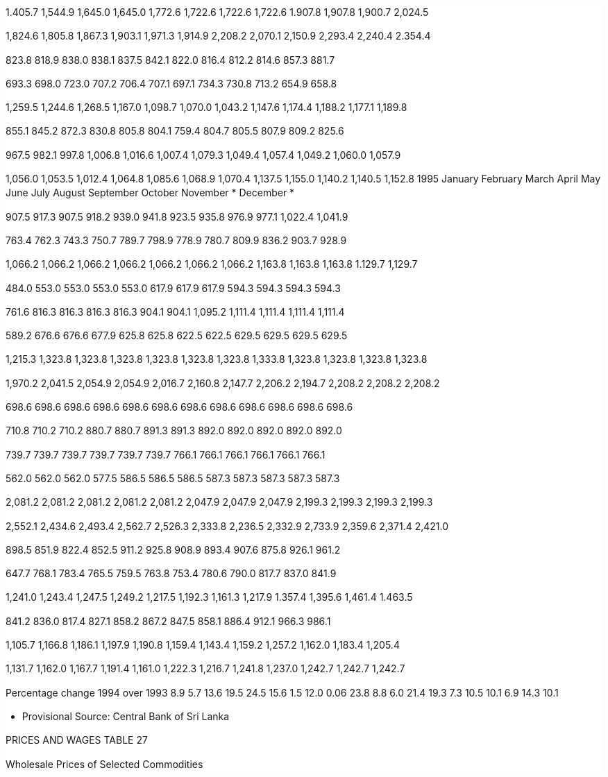 1.405.7 1,544.9 1,645.0 1,645.0 1,772.6 1,722.6 1,722.6 1,722.6 1.907.8 1,907.8 1,900.7 2,024.5

1,824.6 1,805.8 1,867.3 1,903.1 1,971.3 1,914.9 2,208.2 2,070.1 2,150.9 2,293.4 2,240.4 2.354.4

823.8 818.9 838.0 838.1 837.5 842.1 822.0 816.4 812.2 814.6 857.3 881.7

693.3 698.0 723.0 707.2 706.4 707.1 697.1 734.3 730.8 713.2 654.9 658.8

1,259.5 1,244.6 1,268.5 1,167.0 1,098.7 1,070.0 1,043.2 1,147.6 1,174.4 1,188.2 1,177.1 1,189.8

855.1 845.2 872.3 830.8 805.8 804.1 759.4 804.7 805.5 807.9 809.2 825.6

967.5 982.1 997.8 1,006.8 1,016.6 1,007.4 1,079.3 1,049.4 1,057.4 1,049.2 1,060.0 1,057.9

1,056.0 1,053.5 1,012.4 1,064.8 1,085.6 1,068.9 1,070.4 1,137.5 1,155.0 1,140.2 1,140.5 1,152.8 1995 January February March April May June July August September October November * December *

907.5 917.3 907.5 918.2 939.0 941.8 923.5 935.8 976.9 977.1 1,022.4 1,041.9

763.4 762.3 743.3 750.7 789.7 798.9 778.9 780.7 809.9 836.2 903.7 928.9

1,066.2 1,066.2 1,066.2 1,066.2 1,066.2 1,066.2 1,066.2 1,163.8 1,163.8 1,163.8 1.129.7 1,129.7

484.0 553.0 553.0 553.0 553.0 617.9 617.9 617.9 594.3 594.3 594.3 594.3

761.6 816.3 816.3 816.3 816.3 904.1 904.1 1,095.2 1,111.4 1,111.4 1,111.4 1,111.4

589.2 676.6 676.6 677.9 625.8 625.8 622.5 622.5 629.5 629.5 629.5 629.5

1,215.3 1,323.8 1,323.8 1,323.8 1,323.8 1,323.8 1,323.8 1,333.8 1,323.8 1,323.8 1,323.8 1,323.8

1,970.2 2,041.5 2,054.9 2,054.9 2,016.7 2,160.8 2,147.7 2,206.2 2,194.7 2,208.2 2,208.2 2,208.2

698.6 698.6 698.6 698.6 698.6 698.6 698.6 698.6 698.6 698.6 698.6 698.6

710.8 710.2 710.2 880.7 880.7 891.3 891.3 892.0 892.0 892.0 892.0 892.0

739.7 739.7 739.7 739.7 739.7 739.7 766.1 766.1 766.1 766.1 766.1 766.1

562.0 562.0 562.0 577.5 586.5 586.5 586.5 587.3 587.3 587.3 587.3 587.3

2,081.2 2,081.2 2,081.2 2,081.2 2,081.2 2,047.9 2,047.9 2,047.9 2,199.3 2,199.3 2,199.3 2,199.3

2,552.1 2,434.6 2,493.4 2,562.7 2,526.3 2,333.8 2,236.5 2,332.9 2,733.9 2,359.6 2,371.4 2,421.0

898.5 851.9 822.4 852.5 911.2 925.8 908.9 893.4 907.6 875.8 926.1 961.2

647.7 768.1 783.4 765.5 759.5 763.8 753.4 780.6 790.0 817.7 837.0 841.9

1,241.0 1,243.4 1,247.5 1,249.2 1,217.5 1,192.3 1,161.3 1,217.9 1.357.4 1,395.6 1,461.4 1.463.5

841.2 836.0 817.4 827.1 858.2 867.2 847.5 858.1 886.4 912.1 966.3 986.1

1,105.7 1,166.8 1,186.1 1,197.9 1,190.8 1,159.4 1,143.4 1,159.2 1,257.2 1,162.0 1,183.4 1,205.4

1,131.7 1,162.0 1,167.7 1,191.4 1,161.0 1,222.3 1,216.7 1,241.8 1,237.0 1,242.7 1,242.7 1,242.7

Percentage change 1994 over 1993 8.9 5.7 13.6 19.5 24.5 15.6 1.5 12.0 0.06 23.8 8.8 6.0 21.4 19.3 7.3 10.5 10.1 6.9 14.3 10.1

* Provisional Source: Central Bank of Sri Lanka

PRICES AND WAGES TABLE 27

Wholesale Prices of Selected Commodities
